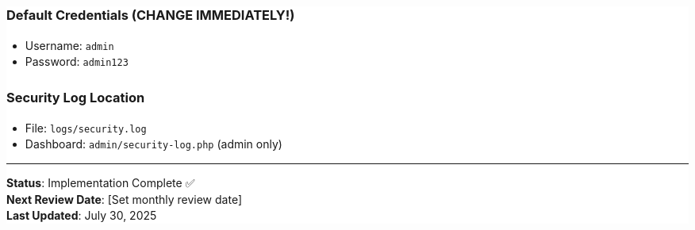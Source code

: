 ### Default Credentials (CHANGE IMMEDIATELY!)
- Username: `admin`
- Password: `admin123`

### Security Log Location
- File: `logs/security.log`
- Dashboard: `admin/security-log.php` (admin only)

---

**Status**: Implementation Complete ✅  
**Next Review Date**: [Set monthly review date]  
**Last Updated**: July 30, 2025
